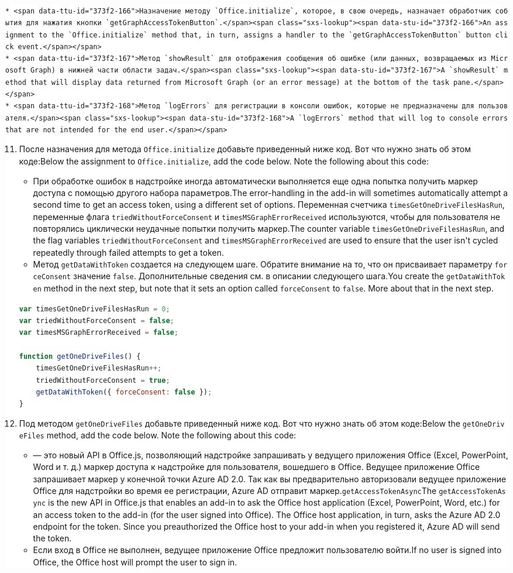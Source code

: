     * <span data-ttu-id="373f2-166">Назначение методу `Office.initialize`, которое, в свою очередь, назначает обработчик события для нажатия кнопки `getGraphAccessTokenButton`.</span><span class="sxs-lookup"><span data-stu-id="373f2-166">An assignment to the `Office.initialize` method that, in turn, assigns a handler to the `getGraphAccessTokenButton` button click event.</span></span>
    * <span data-ttu-id="373f2-167">Метод `showResult` для отображения сообщения об ошибке (или данных, возвращаемых из Microsoft Graph) в нижней части области задач.</span><span class="sxs-lookup"><span data-stu-id="373f2-167">A `showResult` method that will display data returned from Microsoft Graph (or an error message) at the bottom of the task pane.</span></span>
    * <span data-ttu-id="373f2-168">Метод `logErrors` для регистрации в консоли ошибок, которые не предназначены для пользователя.</span><span class="sxs-lookup"><span data-stu-id="373f2-168">A `logErrors` method that will log to console errors that are not intended for the end user.</span></span>

11. <span data-ttu-id="373f2-p115">После назначения для метода `Office.initialize` добавьте приведенный ниже код. Вот что нужно знать об этом коде:</span><span class="sxs-lookup"><span data-stu-id="373f2-p115">Below the assignment to `Office.initialize`, add the code below. Note the following about this code:</span></span>

    * <span data-ttu-id="373f2-171">При обработке ошибок в надстройке иногда автоматически выполняется еще одна попытка получить маркер доступа с помощью другого набора параметров.</span><span class="sxs-lookup"><span data-stu-id="373f2-171">The error-handling in the add-in will sometimes automatically attempt a second time to get an access token, using a different set of options.</span></span> <span data-ttu-id="373f2-172">Переменная счетчика `timesGetOneDriveFilesHasRun`, переменные флага `triedWithoutForceConsent` и `timesMSGraphErrorReceived` используются, чтобы для пользователя не повторялись циклически неудачные попытки получить маркер.</span><span class="sxs-lookup"><span data-stu-id="373f2-172">The counter variable `timesGetOneDriveFilesHasRun`, and the flag variables `triedWithoutForceConsent` and `timesMSGraphErrorReceived` are used to ensure that the user isn't cycled repeatedly through failed attempts to get a token.</span></span> 
    * <span data-ttu-id="373f2-p117">Метод `getDataWithToken` создается на следующем шаге. Обратите внимание на то, что он присваивает параметру `forceConsent` значение `false`. Дополнительные сведения см. в описании следующего шага.</span><span class="sxs-lookup"><span data-stu-id="373f2-p117">You create the `getDataWithToken` method in the next step, but note that it sets an option called `forceConsent` to `false`. More about that in the next step.</span></span>

    ```javascript
    var timesGetOneDriveFilesHasRun = 0;
    var triedWithoutForceConsent = false;
    var timesMSGraphErrorReceived = false;

    function getOneDriveFiles() {
        timesGetOneDriveFilesHasRun++;
        triedWithoutForceConsent = true;
        getDataWithToken({ forceConsent: false });
    }   
    ```

1. <span data-ttu-id="373f2-p118">Под методом `getOneDriveFiles` добавьте приведенный ниже код. Вот что нужно знать об этом коде:</span><span class="sxs-lookup"><span data-stu-id="373f2-p118">Below the `getOneDriveFiles` method, add the code below. Note the following about this code:</span></span>

    * <span data-ttu-id="373f2-p119">— это новый API в Office.js, позволяющий надстройке запрашивать у ведущего приложения Office (Excel, PowerPoint, Word и т. д.) маркер доступа к надстройке для пользователя, вошедшего в Office. Ведущее приложение Office запрашивает маркер у конечной точки Azure AD 2.0. Так как вы предварительно авторизовали ведущее приложение Office для надстройки во время ее регистрации, Azure AD отправит маркер.`getAccessTokenAsync`</span><span class="sxs-lookup"><span data-stu-id="373f2-p119">The `getAccessTokenAsync` is the new API in Office.js that enables an add-in to ask the Office host application (Excel, PowerPoint, Word, etc.) for an access token to the add-in (for the user signed into Office). The Office host application, in turn, asks the Azure AD 2.0 endpoint for the token. Since you preauthorized the Office host to your add-in when you registered it, Azure AD will send the token.</span></span>
    * <span data-ttu-id="373f2-180">Если вход в Office не выполнен, ведущее приложение Office предложит пользователю войти.</span><span class="sxs-lookup"><span data-stu-id="373f2-180">If no user is signed into Office, the Office host will prompt the user to sign in.</span></span>
